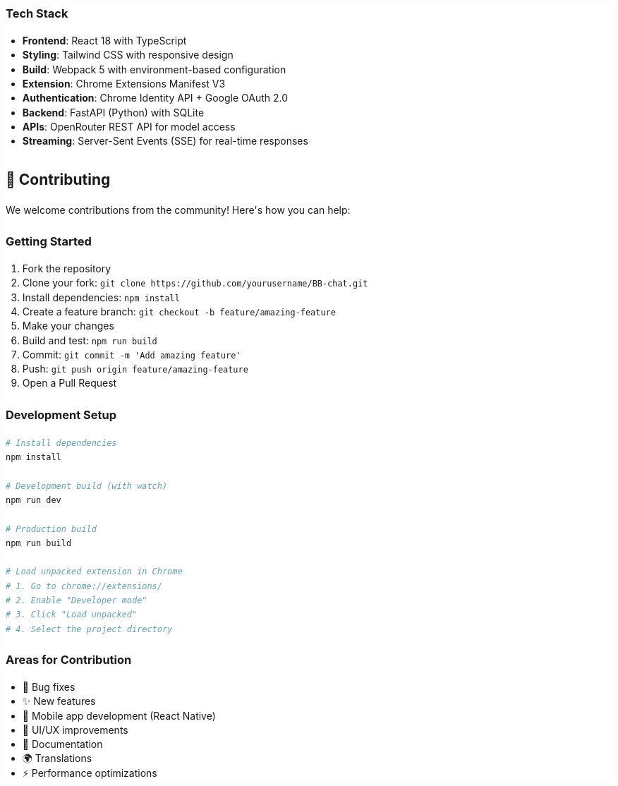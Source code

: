### Tech Stack
- **Frontend**: React 18 with TypeScript
- **Styling**: Tailwind CSS with responsive design
- **Build**: Webpack 5 with environment-based configuration
- **Extension**: Chrome Extensions Manifest V3
- **Authentication**: Chrome Identity API + Google OAuth 2.0
- **Backend**: FastAPI (Python) with SQLite
- **APIs**: OpenRouter REST API for model access
- **Streaming**: Server-Sent Events (SSE) for real-time responses

## 🤝 Contributing

We welcome contributions from the community! Here's how you can help:

### Getting Started
1. Fork the repository
2. Clone your fork: `git clone https://github.com/yourusername/BB-chat.git`
3. Install dependencies: `npm install`
4. Create a feature branch: `git checkout -b feature/amazing-feature`
5. Make your changes
6. Build and test: `npm run build`
7. Commit: `git commit -m 'Add amazing feature'`
8. Push: `git push origin feature/amazing-feature`
9. Open a Pull Request

### Development Setup
```bash
# Install dependencies
npm install

# Development build (with watch)
npm run dev

# Production build
npm run build

# Load unpacked extension in Chrome
# 1. Go to chrome://extensions/
# 2. Enable "Developer mode"
# 3. Click "Load unpacked"
# 4. Select the project directory
```

### Areas for Contribution
- 🐛 Bug fixes
- ✨ New features
- 📱 Mobile app development (React Native)
- 🎨 UI/UX improvements
- 📝 Documentation
- 🌍 Translations
- ⚡ Performance optimizations

